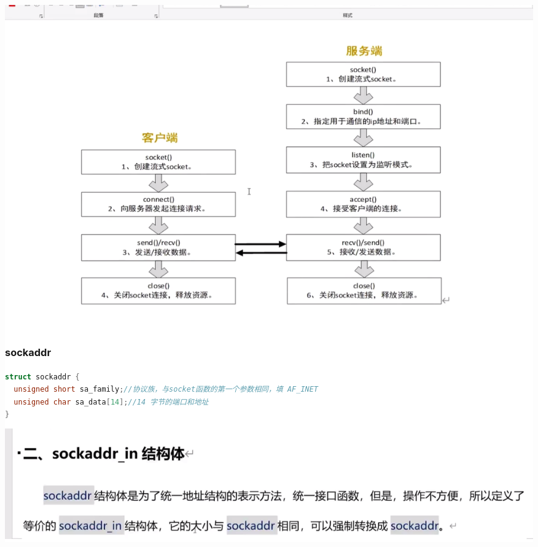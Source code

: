 ![客户端-服务器.png](./%E6%96%87%E4%BB%B6%E4%BC%A0%E8%BE%93.assets/image-20250529091350314.png)

### sockaddr

```cpp
struct sockaddr {
  unsigned short sa_family;//协议族，与socket函数的第一个参数相同，填 AF_INET
  unsigned char sa_data[14];//14 字节的端口和地址
}
```

![socketaddr_in.png](./%E6%96%87%E4%BB%B6%E4%BC%A0%E8%BE%93.assets/socketaddr_in.png)
